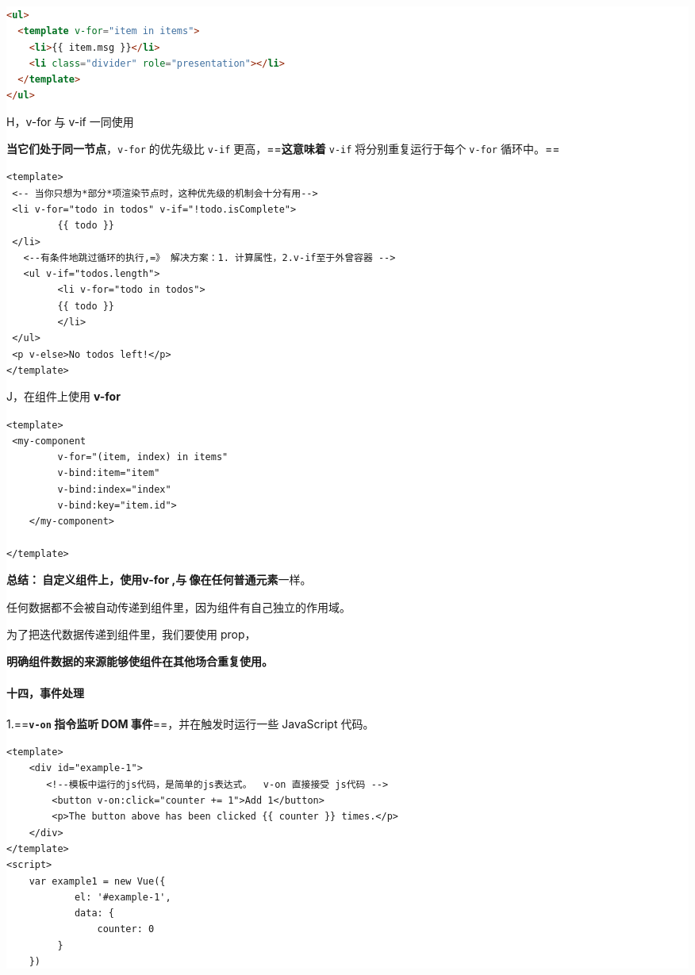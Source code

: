    ```HTMl
   <ul>
     <template v-for="item in items">
       <li>{{ item.msg }}</li>
       <li class="divider" role="presentation"></li>
     </template>
   </ul>
   ```

   H，v-for 与 v-if 一同使用

   **当它们处于同一节点**，`v-for` 的优先级比 `v-if` 更高，==**这意味着** `v-if` 将分别重复运行于每个 `v-for` 循环中。==

   ```vue
   <template>
   	<-- 当你只想为*部分*项渲染节点时，这种优先级的机制会十分有用-->
   	<li v-for="todo in todos" v-if="!todo.isComplete">
     		{{ todo }}
   	</li>
      <--有条件地跳过循环的执行,=》 解决方案：1. 计算属性，2.v-if至于外曾容器 -->
      <ul v-if="todos.length">
     		<li v-for="todo in todos">
       		{{ todo }}
     		</li>
   	</ul>
   	<p v-else>No todos left!</p>
   </template>
   ```

   J，在组件上使用 **v-for**

   ```vue
   <template>
   	<my-component
     		v-for="(item, index) in items"
     		v-bind:item="item"
     		v-bind:index="index"
     		v-bind:key="item.id">
       </my-component>
   
   </template>
   ```

   **总结： 自定义组件上，使用v-for ,与 像在任何普通元素**一样。

   任何数据都不会被自动传递到组件里，因为组件有自己独立的作用域。

   为了把迭代数据传递到组件里，我们要使用 prop，

   **明确组件数据的来源能够使组件在其他场合重复使用。**

#### 十四，事件处理

 1.==**`v-on` 指令监听 DOM 事件**==，并在触发时运行一些 JavaScript 代码。

```vue
<template>
	<div id="example-1">
       <!--模板中运行的js代码，是简单的js表达式。  v-on 直接接受 js代码 -->
  		<button v-on:click="counter += 1">Add 1</button>
  		<p>The button above has been clicked {{ counter }} times.</p>
	</div>
</template>
<script>
	var example1 = new Vue({
  			el: '#example-1',
  			data: {
    			counter: 0
 		 }
	})
```